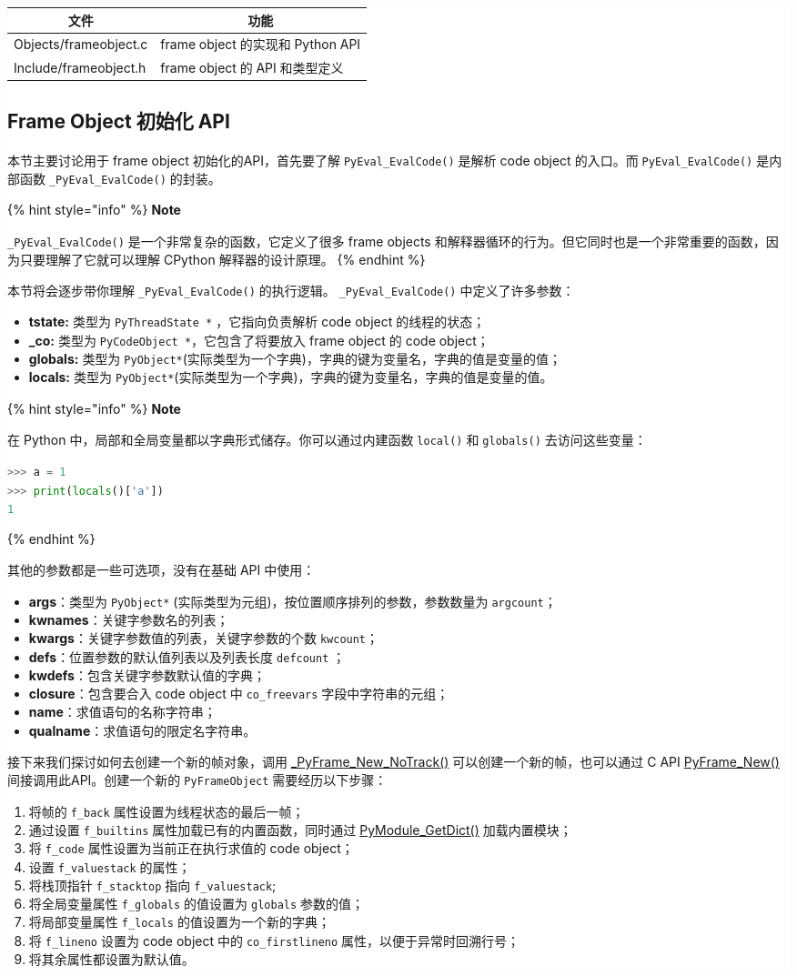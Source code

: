 | 文件                    | 功能                           |
| --------------------- | ---------------------------- |
| Objects/frameobject.c | frame object 的实现和 Python API |
| Include/frameobject.h | frame object 的 API 和类型定义     |

## **Frame Object 初始化 API**

本节主要讨论用于 frame object 初始化的API，首先要了解 `PyEval_EvalCode()` 是解析 code object 的入口。而 `PyEval_EvalCode()` 是内部函数 `_PyEval_EvalCode()` 的封装。

{% hint style="info" %}
**Note**

`_PyEval_EvalCode()` 是一个非常复杂的函数，它定义了很多 frame objects 和解释器循环的行为。但它同时也是一个非常重要的函数，因为只要理解了它就可以理解 CPython 解释器的设计原理。
{% endhint %}

本节将会逐步带你理解 `_PyEval_EvalCode()` 的执行逻辑。 `_PyEval_EvalCode()` 中定义了许多参数：

* **tstate:** 类型为 `PyThreadState *` ，它指向负责解析 code object 的线程的状态；
* **\_co:** 类型为 `PyCodeObject *`，它包含了将要放入 frame object 的 code object；
* **globals:** 类型为 `PyObject*`(实际类型为一个字典)，字典的键为变量名，字典的值是变量的值；
* **locals:** 类型为 `PyObject*`(实际类型为一个字典)，字典的键为变量名，字典的值是变量的值。

{% hint style="info" %}
**Note**

在 Python 中，局部和全局变量都以字典形式储存。你可以通过内建函数 `local()` 和 `globals()` 去访问这些变量：

```python
>>> a = 1
>>> print(locals()['a'])
1
```
{% endhint %}

其他的参数都是一些可选项，没有在基础 API 中使用：

* **args**：类型为 `PyObject*` (实际类型为元组)，按位置顺序排列的参数，参数数量为 `argcount`；
* **kwnames**：关键字参数名的列表；
* **kwargs**：关键字参数值的列表，关键字参数的个数 `kwcount`；
* **defs**：位置参数的默认值列表以及列表长度 `defcount` ；
* **kwdefs**：包含关键字参数默认值的字典；
* **closure**：包含要合入 code object 中 `co_freevars` 字段中字符串的元组；
* **name**：求值语句的名称字符串；
* **qualname**：求值语句的限定名字符串。

接下来我们探讨如何去创建一个新的帧对象，调用 [\_PyFrame\_New\_NoTrack()](https://github.com/python/cpython/blob/v3.9.0b1/Objects/frameobject.c#L872) 可以创建一个新的帧，也可以通过 C API [PyFrame\_New()](https://github.com/python/cpython/blob/v3.9.0b1/Objects/frameobject.c#L935) 间接调用此API。创建一个新的 `PyFrameObject` 需要经历以下步骤：

1. 将帧的 `f_back` 属性设置为线程状态的最后一帧；
2. 通过设置 `f_builtins` 属性加载已有的内置函数，同时通过 [PyModule\_GetDict()](https://github.com/python/cpython/blob/v3.9.0b1/Objects/moduleobject.c#L457) 加载内置模块；
3. 将 `f_code` 属性设置为当前正在执行求值的 code object；
4. 设置 `f_valuestack` 的属性；
5. 将栈顶指针 `f_stacktop` 指向 `f_valuestack`;
6. 将全局变量属性 `f_globals` 的值设置为 `globals` 参数的值；
7. 将局部变量属性 `f_locals` 的值设置为一个新的字典；
8. 将 `f_lineno` 设置为 code object 中的 `co_firstlineno` 属性，以便于异常时回溯行号；
9. 将其余属性都设置为默认值。
